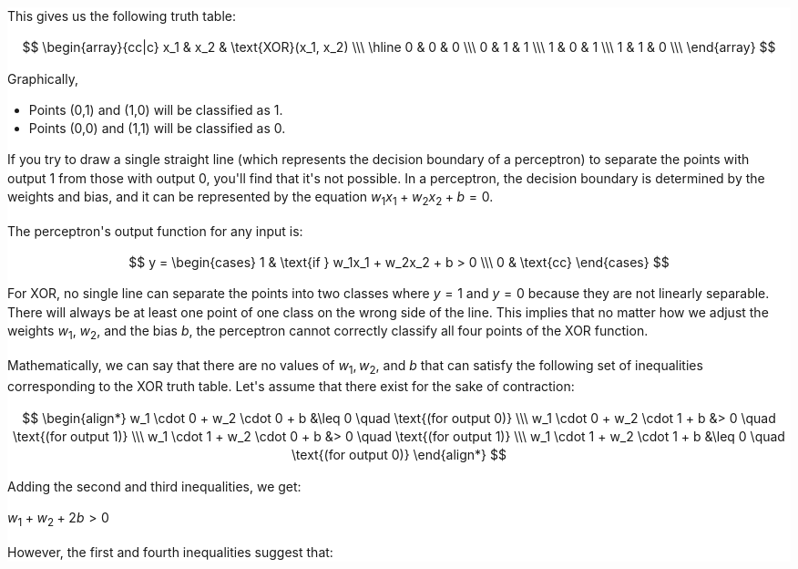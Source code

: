 This gives us the following truth table:

$$
\begin{array}{cc|c}
x_1 & x_2 & \text{XOR}(x_1, x_2) \\\
\hline
0 & 0 & 0 \\\
0 & 1 & 1 \\\
1 & 0 & 1 \\\
1 & 1 & 0 \\\
\end{array}
$$

Graphically,

- Points (0,1) and (1,0) will be classified as 1.
- Points (0,0) and (1,1) will be classified as 0.

If you try to draw a single straight line (which represents the decision boundary of a perceptron) to separate the points with output 1 from those with output 0, you'll find that it's not possible. In a perceptron, the decision boundary is determined by the weights and bias, and it can be represented by the equation $w_1x_1 + w_2x_2 + b = 0$.

The perceptron's output function for any input is:

$$
y = 
\begin{cases} 
1 & \text{if } w_1x_1 + w_2x_2 + b > 0 \\\
0 & \text{cc}
\end{cases}
$$

For XOR, no single line can separate the points into two classes where $y = 1$ and $y = 0$ because they are not linearly separable. There will always be at least one point of one class on the wrong side of the line. This implies that no matter how we adjust the weights $w_1$, $w_2$, and the bias $b$, the perceptron cannot correctly classify all four points of the XOR function.

Mathematically, we can say that there are no values of $w_1, w_2$, and $b$ that can satisfy the following set of inequalities corresponding to the XOR truth table. Let's assume that there exist for the sake of contraction:

$$
\begin{align*}
w_1 \cdot 0 + w_2 \cdot 0 + b &\leq 0 \quad \text{(for output 0)} \\\
w_1 \cdot 0 + w_2 \cdot 1 + b &> 0 \quad \text{(for output 1)} \\\
w_1 \cdot 1 + w_2 \cdot 0 + b &> 0 \quad \text{(for output 1)} \\\
w_1 \cdot 1 + w_2 \cdot 1 + b &\leq 0 \quad \text{(for output 0)}
\end{align*}
$$

Adding the second and third inequalities, we get:

$w_1 + w_2 + 2b > 0$

However, the first and fourth inequalities suggest that:
